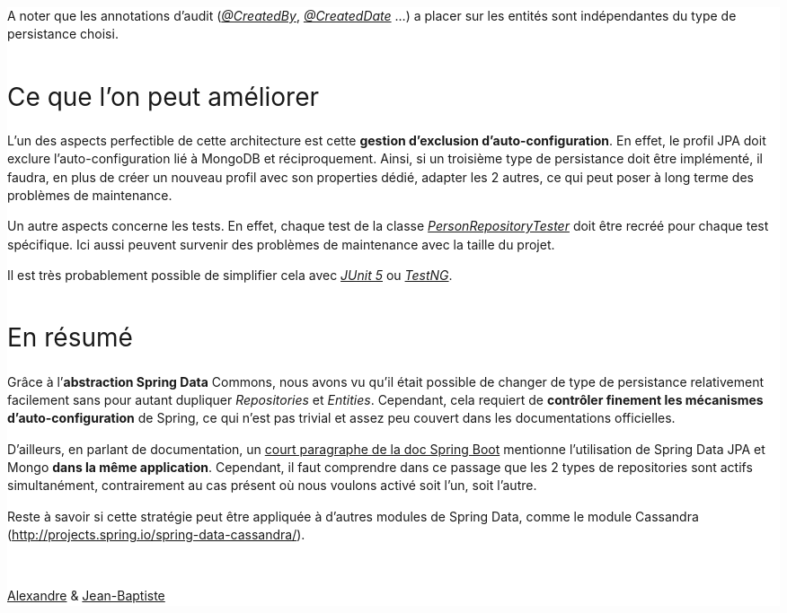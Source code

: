<span style="font-weight: 400;">A noter que les annotations d’audit (</span><span style="text-decoration: underline;"><i><span style="font-weight: 400;">@CreatedBy</span></i></span><span style="font-weight: 400;">, </span><span style="text-decoration: underline;"><i><span style="font-weight: 400;">@CreatedDate</span></i></span> <span style="font-weight: 400;">&#8230;) a placer sur les entités sont indépendantes du type de persistance choisi.</span>

# <span style="font-weight: 400;">Ce que l’on peut améliorer</span>

<span style="font-weight: 400;">L’un des aspects perfectible de cette architecture est cette <strong>gestion d’exclusion d’auto-configuration</strong>. En effet, le profil JPA doit exclure l’auto-configuration lié à MongoDB et réciproquement. Ainsi, si un troisième type de persistance doit être implémenté, il faudra, en plus de créer un nouveau profil avec son properties dédié, adapter les 2 autres, ce qui peut poser à long terme des problèmes de maintenance.</span>

<span style="font-weight: 400;">Un autre aspects concerne les tests. En effet, chaque test de la classe </span>_<span style="text-decoration: underline;"><span style="font-weight: 400;">PersonRepositoryTester</span></span>_ <span style="font-weight: 400;">doit être recréé pour chaque test spécifique. Ici aussi peuvent survenir des problèmes de maintenance avec la taille du projet.</span>

<span style="font-weight: 400;">Il est très probablement possible de simplifier cela avec </span>[_<span style="font-weight: 400;">JUnit 5</span>_][10]<span style="font-weight: 400;"> ou </span>[_<span style="font-weight: 400;">TestNG</span>_][11]<span style="font-weight: 400;">.</span>

# <span style="font-weight: 400;">En résumé</span>

<span style="font-weight: 400;">Grâce à l’<strong>abstraction Spring Data</strong> Commons, nous avons vu qu’il était possible de changer de type de persistance relativement facilement sans pour autant dupliquer </span>_<span style="font-weight: 400;">Repositories</span>_ <span style="font-weight: 400;">et </span>_<span style="font-weight: 400;">Entities</span>_<span style="font-weight: 400;">. Cependant, cela requiert de <strong>contrôler finement les mécanismes d’auto-configuration</strong> de Spring, ce qui n’est pas trivial et assez peu couvert dans les documentations officielles.</span>

<span style="font-weight: 400;">D’ailleurs, en parlant de documentation, un </span>[<span style="font-weight: 400;">court paragraphe de la doc Spring Boot</span>][12] <span style="font-weight: 400;">mentionne l’utilisation de Spring Data JPA et Mongo <strong>dans la même application</strong>. Cependant, il faut comprendre dans ce passage que les 2 types de repositories sont actifs simultanément, contrairement au cas présent où nous voulons activé soit l’un, soit l’autre.</span>
  
<span style="font-weight: 400;">Reste à savoir si cette stratégie peut être appliquée à d’autres modules de Spring Data, comme le module Cassandra (</span>[<span style="font-weight: 400;">http://projects.spring.io/spring-data-cassandra/</span>][13]<span style="font-weight: 400;">).</span>

&nbsp;

[Alexandre][14] & [Jean-Baptiste][15]

 [1]: https://github.com/sogilis/spring-boot-jpa-mongodb-example
 [2]: http://projects.spring.io/spring-data-jpa/
 [3]: http://projects.spring.io/spring-data-mongodb/
 [4]: http://projects.spring.io/spring-data/
 [5]: http://docs.spring.io/spring-data/commons/docs/current/reference/html/
 [6]: http://docs.spring.io/spring-data/commons/docs/current/reference/html/#repositories.query-methods
 [7]: https://fr.wikipedia.org/wiki/Universal_Unique_Identifier
 [8]: https://docs.spring.io/spring-boot/docs/current-SNAPSHOT/reference/htmlsingle/#boot-features-profiles
 [9]: http://docs.spring.io/spring-data/commons/docs/current/reference/html/#auditing
 [10]: http://junit.org/junit5/
 [11]: http://testng.org/doc/
 [12]: https://docs.spring.io/spring-boot/docs/current/reference/html/howto-data-access.html#howto-use-spring-data-jpa--and-mongo-repositories
 [13]: http://projects.spring.io/spring-data-cassandra/
 [14]: https://www.linkedin.com/in/dumontal/
 [15]: https://www.linkedin.com/in/jean-baptiste-mille-0383b81